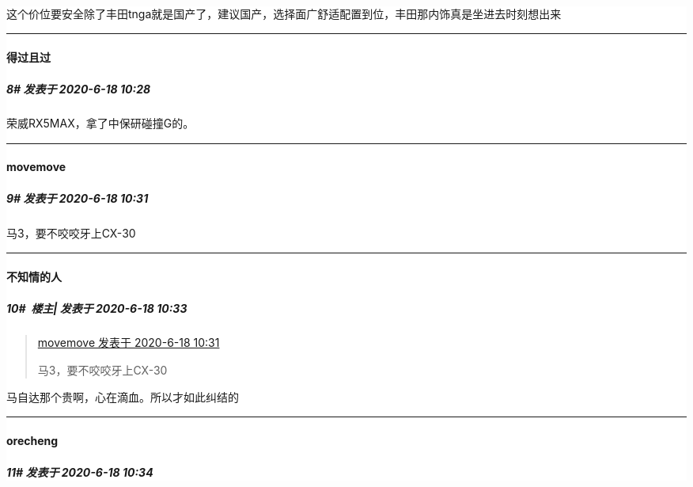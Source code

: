 


这个价位要安全除了丰田tnga就是国产了，建议国产，选择面广舒适配置到位，丰田那内饰真是坐进去时刻想出来







-----

####  得过且过  
##### 8#       发表于 2020-6-18 10:28




荣威RX5MAX，拿了中保研碰撞G的。







-----

####  movemove  
##### 9#       发表于 2020-6-18 10:31




马3，要不咬咬牙上CX-30







-----

####  不知情的人  
##### 10#         楼主| 发表于 2020-6-18 10:33



<blockquote><a href="httphttps://bbs.saraba1st.com/2b/forum.php?mod=redirect&amp;goto=findpost&amp;pid=47847709&amp;ptid=1942414" target="_blank">movemove 发表于 2020-6-18 10:31</a>

马3，要不咬咬牙上CX-30</blockquote>
马自达那个贵啊，心在滴血。所以才如此纠结的







-----

####  orecheng  
##### 11#       发表于 2020-6-18 10:34



